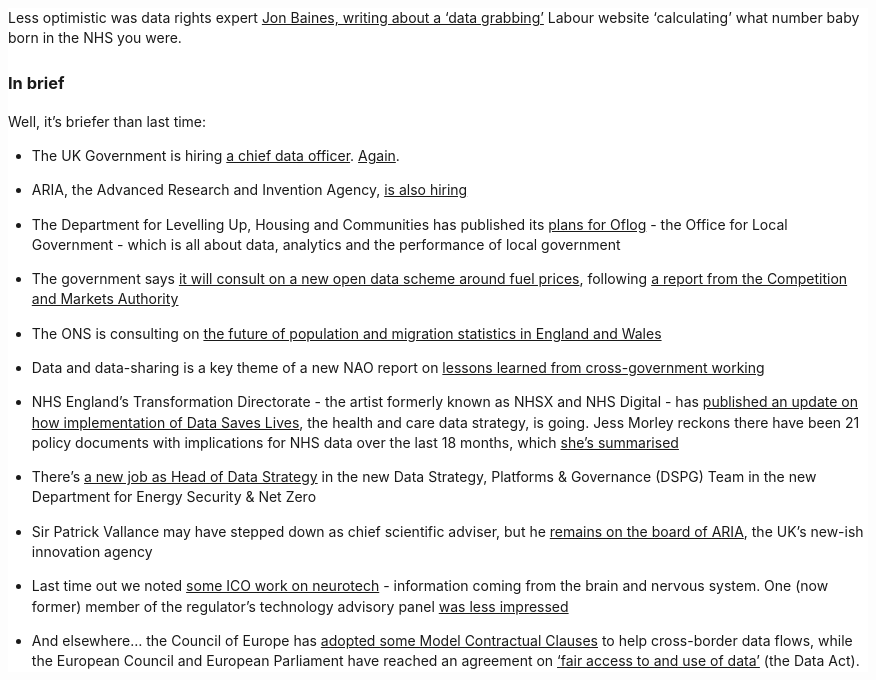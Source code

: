 Less optimistic was data rights expert [Jon Baines, writing about a ‘data grabbing’](https://informationrightsandwrongs.com/2023/07/04/labours-grubby-data-grab/) Labour website ‘calculating’ what number baby born in the NHS you were.


### In brief

Well, it’s briefer than last time:
* The UK Government is hiring [a chief data officer](https://www.civilservicejobs.service.gov.uk/csr/jobs.cgi?jcode=1863459). [Again](https://www.publictechnology.net/2023/07/12/education-and-skills/government-offers-160k-for-chief-data-officer/).

* ARIA, the Advanced Research and Invention Agency, [is also hiring](https://aria-jobs.teamtailor.com/)

* The Department for Levelling Up, Housing and Communities has published its [plans for Oflog](https://www.gov.uk/government/publications/office-for-local-government-understanding-and-supporting-local-government-performance) - the Office for Local Government - which is all about data, analytics and the performance of local government

* The government says [it will consult on a new open data scheme around fuel prices](https://www.gov.uk/government/news/rip-off-retailers-to-be-outed-as-government-responds-to-cma-fuel-report--2), following [a report from the Competition and Markets Authority](https://www.gov.uk/cma-cases/road-fuel-market-study)

* The ONS is consulting on [the future of population and migration statistics in England and Wales](https://consultations.ons.gov.uk/ons/futureofpopulationandmigrationstatistics/)

* Data and data-sharing is a key theme of a new NAO report on [lessons learned from cross-government working](https://www.nao.org.uk/wp-content/uploads/2023/07/012220-BOOK-Cross-government-working.pdf#page=23)

* NHS England’s Transformation Directorate - the artist formerly known as NHSX and NHS Digital - has [published an update on how implementation of Data Saves Lives](https://transform.england.nhs.uk/key-tools-and-info/data-saves-lives/data-saves-lives-implementation-update/), the health and care data strategy, is going. Jess Morley reckons there have been 21 policy documents with implications for NHS data over the last 18 months, which [she’s summarised](https://www.healthdatanerd.org/post/what-the-f-ederation-synthesising-the-many-recent-data-strategies-white-papers-and-reviews)

* There’s [a new job as Head of Data Strategy](https://www.civilservicejobs.service.gov.uk/csr/jobs.cgi?jcode=1864852) in the new Data Strategy, Platforms & Governance (DSPG) Team in the new Department for Energy Security & Net Zero 

* Sir Patrick Vallance may have stepped down as chief scientific adviser, but he [remains on the board of ARIA](https://www.gov.uk/government/news/sir-patrick-vallance-stays-on-at-the-uks-agency-for-world-changing-ideas), the UK’s new-ish innovation agency

* Last time out we noted [some ICO work on neurotech](https://ico.org.uk/about-the-ico/media-centre/news-and-blogs/2023/06/ico-warns-of-real-danger-of-discrimination-in-new-technologies-that-monitor-the-brain/) - information coming from the brain and nervous system. One (now former) member of the regulator’s technology advisory panel [was less impressed](https://www.ft.com/content/e8fcb5f2-94a2-4b2f-94f5-bc6e27d7c136)

* And elsewhere… the Council of Europe has [adopted some Model Contractual Clauses](https://www.coe.int/en/web/data-protection/-/model-contractual-clauses-for-the-transfer-of-personal-data) to help cross-border data flows, while the European Council and European Parliament have reached an agreement on [‘fair access to and use of data’](https://www.consilium.europa.eu/en/press/press-releases/2023/06/27/data-act-council-and-parliament-strike-a-deal-on-fair-access-to-and-use-of-data/) (the Data Act).
